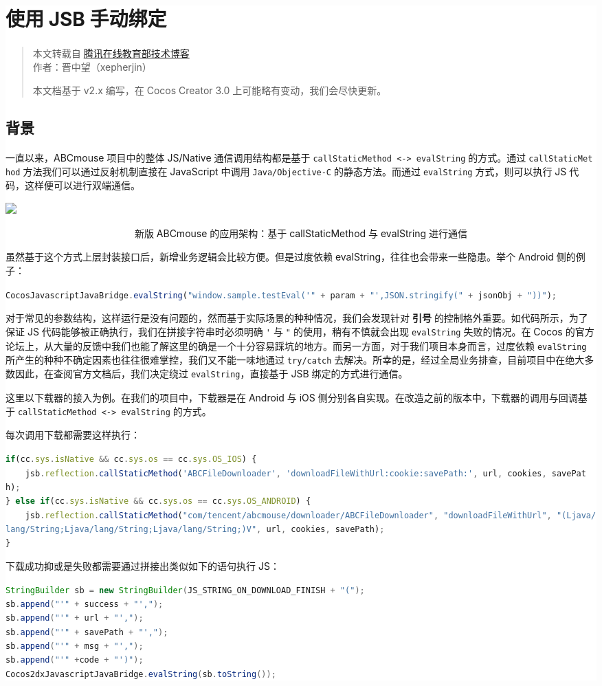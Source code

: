 # 使用 JSB 手动绑定

> 本文转载自 [腾讯在线教育部技术博客](https://oedx.github.io/2019/05/29/cocos-creator-js-binding-manual/)<br>
> 作者：晋中望（xepherjin）
>
> 本文档基于 v2.x 编写，在 Cocos Creator 3.0 上可能略有变动，我们会尽快更新。

## 背景

一直以来，ABCmouse 项目中的整体 JS/Native 通信调用结构都是基于 `callStaticMethod <-> evalString` 的方式。通过 `callStaticMethod` 方法我们可以通过反射机制直接在 JavaScript 中调用 `Java/Objective-C` 的静态方法。而通过 `evalString` 方式，则可以执行 JS 代码，这样便可以进行双端通信。

<a href="jsb/infrastructure.png"><img src="jsb/infrastructure.png" alt=" "></a>
<div style="text-align:center"><p>新版 ABCmouse 的应用架构：基于 callStaticMethod 与 evalString 进行通信</p></div>

虽然基于这个方式上层封装接口后，新增业务逻辑会比较方便。但是过度依赖 evalString，往往也会带来一些隐患。举个 Android 侧的例子：

```js
CocosJavascriptJavaBridge.evalString("window.sample.testEval('" + param + "',JSON.stringify(" + jsonObj + "))");
```

对于常见的参数结构，这样运行是没有问题的，然而基于实际场景的种种情况，我们会发现针对 **引号** 的控制格外重要。如代码所示，为了保证 JS 代码能够被正确执行，我们在拼接字符串时必须明确 `'` 与 `"` 的使用，稍有不慎就会出现 `evalString` 失败的情况。在 Cocos 的官方论坛上，从大量的反馈中我们也能了解这里的确是一个十分容易踩坑的地方。而另一方面，对于我们项目本身而言，过度依赖 `evalString` 所产生的种种不确定因素也往往很难掌控，我们又不能一味地通过 `try/catch` 去解决。所幸的是，经过全局业务排查，目前项目中在绝大多数因此，在查阅官方文档后，我们决定绕过 `evalString`，直接基于 JSB 绑定的方式进行通信。

这里以下载器的接入为例。在我们的项目中，下载器是在 Android 与 iOS 侧分别各自实现。在改造之前的版本中，下载器的调用与回调基于 `callStaticMethod <-> evalString` 的方式。

每次调用下载都需要这样执行：

```js
if(cc.sys.isNative && cc.sys.os == cc.sys.OS_IOS) {
    jsb.reflection.callStaticMethod('ABCFileDownloader', 'downloadFileWithUrl:cookie:savePath:', url, cookies, savePath);
} else if(cc.sys.isNative && cc.sys.os == cc.sys.OS_ANDROID) {
    jsb.reflection.callStaticMethod("com/tencent/abcmouse/downloader/ABCFileDownloader", "downloadFileWithUrl", "(Ljava/lang/String;Ljava/lang/String;Ljava/lang/String;)V", url, cookies, savePath);
}
```

下载成功抑或是失败都需要通过拼接出类似如下的语句执行 JS：

```java
StringBuilder sb = new StringBuilder(JS_STRING_ON_DOWNLOAD_FINISH + "(");
sb.append("'" + success + "',");
sb.append("'" + url + "',");
sb.append("'" + savePath + "',");
sb.append("'" + msg + "',");
sb.append("'" +code + "')");
Cocos2dxJavascriptJavaBridge.evalString(sb.toString());
```
